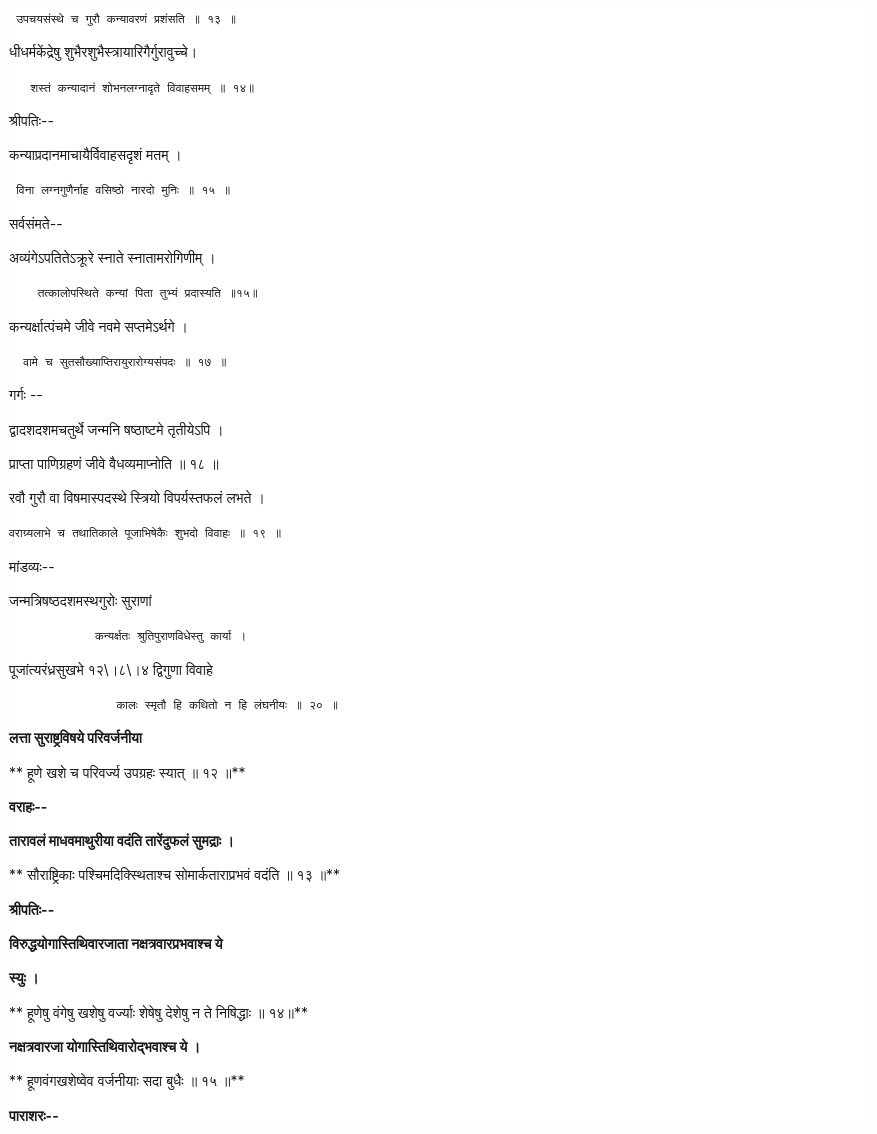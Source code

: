      उपचयसंस्थे च गुरौ कन्यावरणं प्रशंसति ॥ १३ ॥

 धीधर्मकेंद्रेषु शुभैरशुभैस्त्रायारिगैर्गुरावुच्चे।

       शस्तं कन्यादानं शोभनलग्नादृते विवाहसमम् ॥ १४॥

श्रीपतिः--

कन्याप्रदानमाचायैर्विवाहसदृशं मतम् ।

     विना लग्नगुणैर्नाह वसिष्ठो नारदो मुनिः ॥ १५ ॥

सर्वसंमते--

   अव्यंगेऽपतितेऽक्रूरे स्नाते स्नातामरोगिणीम् ।

        तत्कालोपस्थिते कन्यां पिता तुभ्यं प्रदास्यति ॥१५॥

कन्यर्क्षात्पंचमे जीवे नवमे सप्तमेऽर्थगे ।

      वामे च सुतसौख्याप्तिरायुरारोग्यसंपदः ॥ १७ ॥

गर्गः --

द्वादशदशमचतुर्थे जन्मनि षष्ठाष्टमे तृतीयेऽपि ।

प्राप्ता पाणिग्रहणं जीवे वैधव्यमाप्नोति ॥ १८ ॥

रवौ गुरौ वा विषमास्पदस्थे स्त्रियो विपर्यस्तफलं लभते ।

    वराग्र्यलाभे च तथातिकाले पूजाभिषेकैः शुभदो विवाहः ॥ १९ ॥

मांडव्यः--

जन्मत्रिषष्ठदशमस्थगुरोः सुराणां

                कन्यर्क्षतः श्रुतिपुराणविधेस्तु कार्या ।

पूजांत्यरंध्रसुखभे १२\।८\।४ द्विगुणा विवाहे

                   कालः स्मृतौ हि कथितो न हि लंघनीयः ॥ २० ॥

**लत्ता सुराष्ट्रविषये परिवर्जनीया**

**                 हूणे खशे च परिवर्ज्य उपग्रहः स्यात् ॥ १२ ॥**

**वराहः--**

**तारावलं माधवमाथुरीया वदंति तारेंदुफलं सुमद्राः ।**

**         सौराष्ट्रिकाः पश्चिमदिक्स्थिताश्च सोमार्कताराप्रभवं वदंति ॥ १३ ॥**

**श्रीपतिः--**

**विरुद्धयोगास्तिथिवारजाता नक्षत्रवारप्रभवाश्च ये**

**स्युः ।**

**    हूणेषु वंगेषु खशेषु वर्ज्याः शेषेषु देशेषु न ते निषिद्धाः ॥ १४॥**

**नक्षत्रवारजा योगास्तिथिवारोद्भवाश्च ये ।**

**   हूणवंगखशेष्वेव वर्जनीयाः सदा बुधैः ॥ १५ ॥**

**पाराशरः--**
